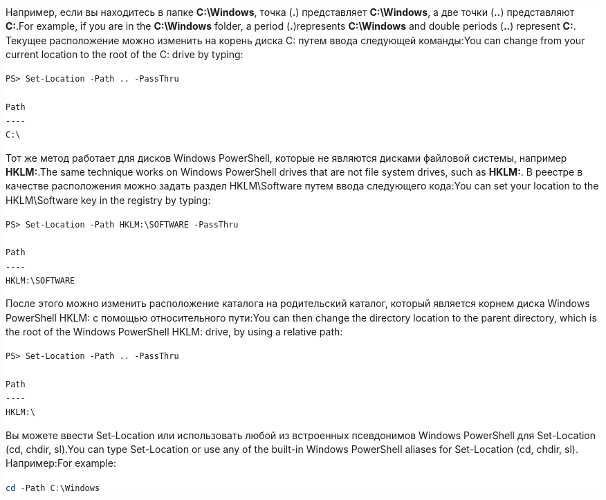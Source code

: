 <span data-ttu-id="814a7-122">Например, если вы находитесь в папке **C:\\Windows**, точка (**.**) представляет **C:\\Windows**, а две точки (**..**) представляют **C:**.</span><span class="sxs-lookup"><span data-stu-id="814a7-122">For example, if you are in the **C:\\Windows** folder, a period (**.**)represents **C:\\Windows** and double periods (**..**) represent **C:**.</span></span> <span data-ttu-id="814a7-123">Текущее расположение можно изменить на корень диска C: путем ввода следующей команды:</span><span class="sxs-lookup"><span data-stu-id="814a7-123">You can change from your current location to the root of the C: drive by typing:</span></span>

```
PS> Set-Location -Path .. -PassThru

Path
----
C:\
```

<span data-ttu-id="814a7-124">Тот же метод работает для дисков Windows PowerShell, которые не являются дисками файловой системы, например **HKLM:**.</span><span class="sxs-lookup"><span data-stu-id="814a7-124">The same technique works on Windows PowerShell drives that are not file system drives, such as **HKLM:**.</span></span> <span data-ttu-id="814a7-125">В реестре в качестве расположения можно задать раздел HKLM\\Software путем ввода следующего кода:</span><span class="sxs-lookup"><span data-stu-id="814a7-125">You can set your location to the HKLM\\Software key in the registry by typing:</span></span>

```
PS> Set-Location -Path HKLM:\SOFTWARE -PassThru

Path
----
HKLM:\SOFTWARE
```

<span data-ttu-id="814a7-126">После этого можно изменить расположение каталога на родительский каталог, который является корнем диска Windows PowerShell HKLM: с помощью относительного пути:</span><span class="sxs-lookup"><span data-stu-id="814a7-126">You can then change the directory location to the parent directory, which is the root of the Windows PowerShell HKLM: drive, by using a relative path:</span></span>

```
PS> Set-Location -Path .. -PassThru

Path
----
HKLM:\
```

<span data-ttu-id="814a7-127">Вы можете ввести Set-Location или использовать любой из встроенных псевдонимов Windows PowerShell для Set-Location (cd, chdir, sl).</span><span class="sxs-lookup"><span data-stu-id="814a7-127">You can type Set-Location or use any of the built-in Windows PowerShell aliases for Set-Location (cd, chdir, sl).</span></span> <span data-ttu-id="814a7-128">Например:</span><span class="sxs-lookup"><span data-stu-id="814a7-128">For example:</span></span>

```powershell
cd -Path C:\Windows
```

